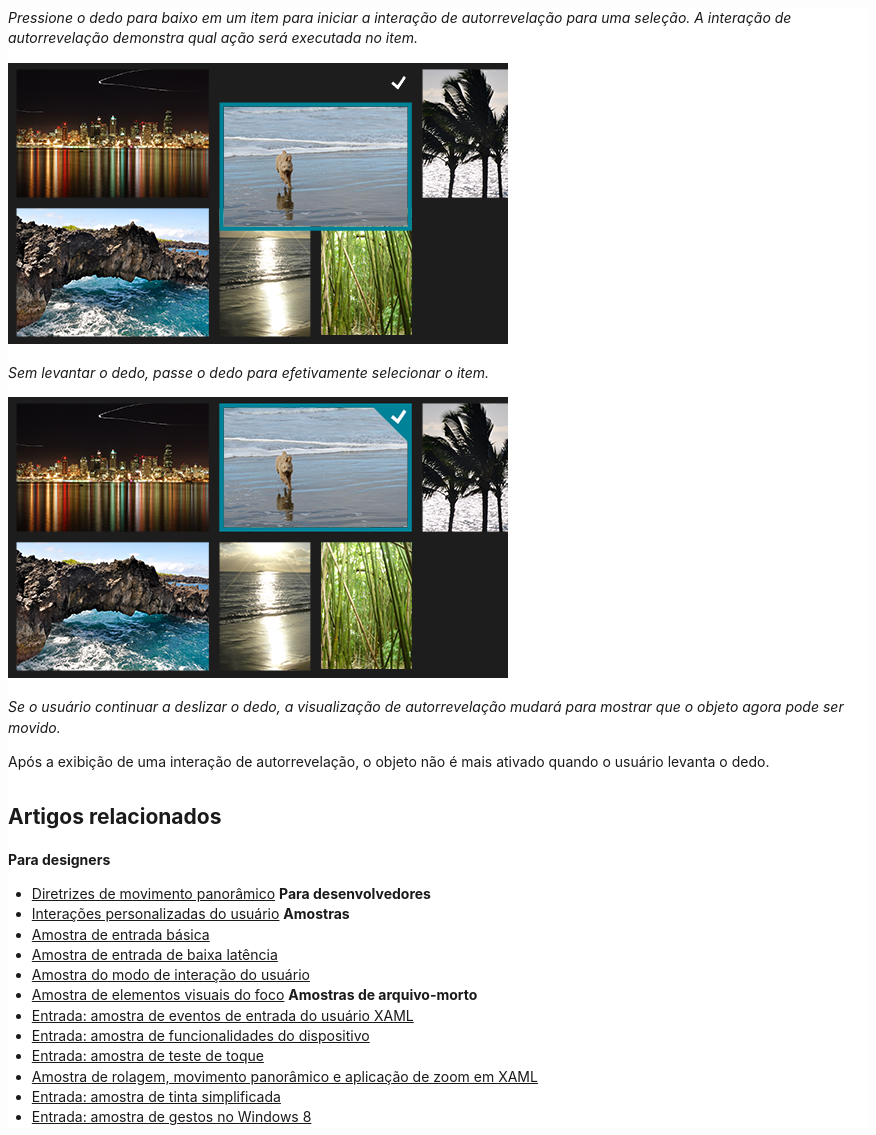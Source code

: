 *Pressione o dedo para baixo em um item para iniciar a interação de autorrevelação para uma seleção. A interação de autorrevelação demonstra qual ação será executada no item.*

![captura de tela mostrando a animação da seleção.](images/crossslide-selfreveal2.png)

*Sem levantar o dedo, passe o dedo para efetivamente selecionar o item.*

![captura de tela mostrando a animação de arrastar e soltar.](images/crossslide-selfreveal3.png)

*Se o usuário continuar a deslizar o dedo, a visualização de autorrevelação mudará para mostrar que o objeto agora pode ser movido.*

Após a exibição de uma interação de autorrevelação, o objeto não é mais ativado quando o usuário levanta o dedo.

## <span id="related_topics"></span>Artigos relacionados


**Para designers**
* [Diretrizes de movimento panorâmico](guidelines-for-panning.md)
**Para desenvolvedores**
* [Interações personalizadas do usuário](https://msdn.microsoft.com/library/windows/apps/mt185599)
**Amostras**
* [Amostra de entrada básica](http://go.microsoft.com/fwlink/p/?LinkID=620302)
* [Amostra de entrada de baixa latência](http://go.microsoft.com/fwlink/p/?LinkID=620304)
* [Amostra do modo de interação do usuário](http://go.microsoft.com/fwlink/p/?LinkID=619894)
* [Amostra de elementos visuais do foco](http://go.microsoft.com/fwlink/p/?LinkID=619895)
**Amostras de arquivo-morto**
* [Entrada: amostra de eventos de entrada do usuário XAML](http://go.microsoft.com/fwlink/p/?linkid=226855)
* [Entrada: amostra de funcionalidades do dispositivo](http://go.microsoft.com/fwlink/p/?linkid=231530)
* [Entrada: amostra de teste de toque](http://go.microsoft.com/fwlink/p/?linkid=231590)
* [Amostra de rolagem, movimento panorâmico e aplicação de zoom em XAML](http://go.microsoft.com/fwlink/p/?linkid=251717)
* [Entrada: amostra de tinta simplificada](http://go.microsoft.com/fwlink/p/?linkid=246570)
* [Entrada: amostra de gestos no Windows 8](http://go.microsoft.com/fwlink/p/?LinkId=264995)